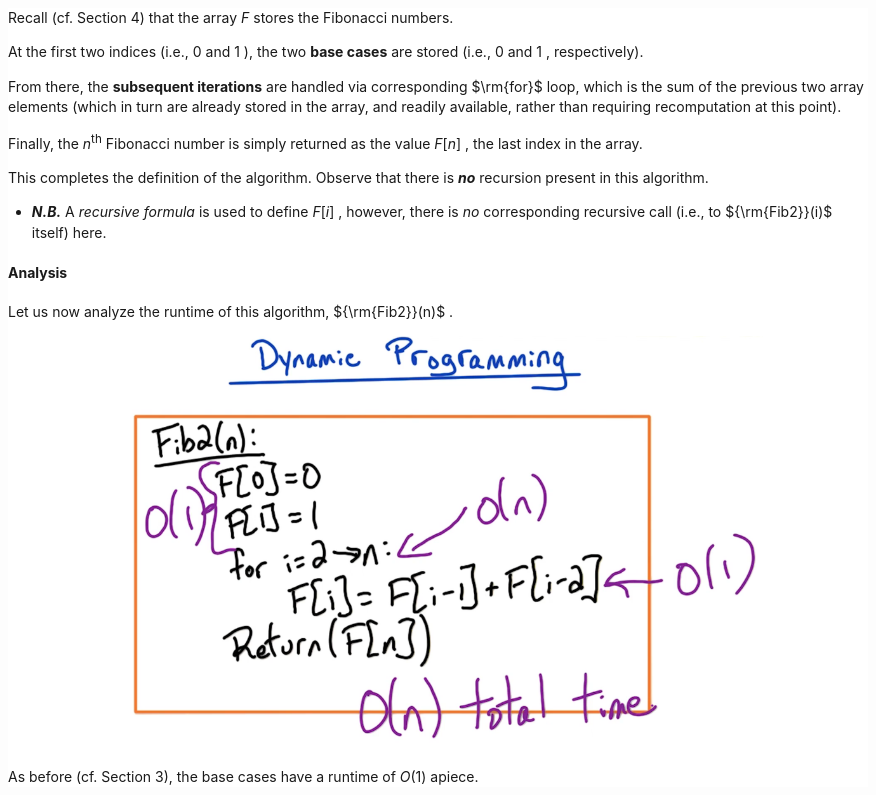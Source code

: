 Recall (cf. Section 4) that the array $F$ stores the Fibonacci numbers.

At the first two indices (i.e., $0$ and $1$ ), the two **base cases** are stored (i.e., $0$ and $1$ , respectively).

From there, the **subsequent iterations** are handled via corresponding $\rm{for}$ loop, which is the sum of the previous two array elements (which in turn are already stored in the array, and readily available, rather than requiring recomputation at this point).

Finally, the $n$<sup>th</sup> Fibonacci number is simply returned as the value $F[n]$ , the last index in the array.

This completes the definition of the algorithm. Observe that there is ***no*** recursion present in this algorithm.
  * ***N.B.*** A *recursive formula* is used to define $F[i]$ , however, there is *no* corresponding recursive call (i.e., to ${\rm{Fib2}}(i)$ itself) here.

#### Analysis

Let us now analyze the runtime of this algorithm, ${\rm{Fib2}}(n)$ .

<center>
<img src="./assets/01-DP1-007.png" width="650">
</center>

As before (cf. Section 3), the base cases have a runtime of $O(1)$ apiece.
